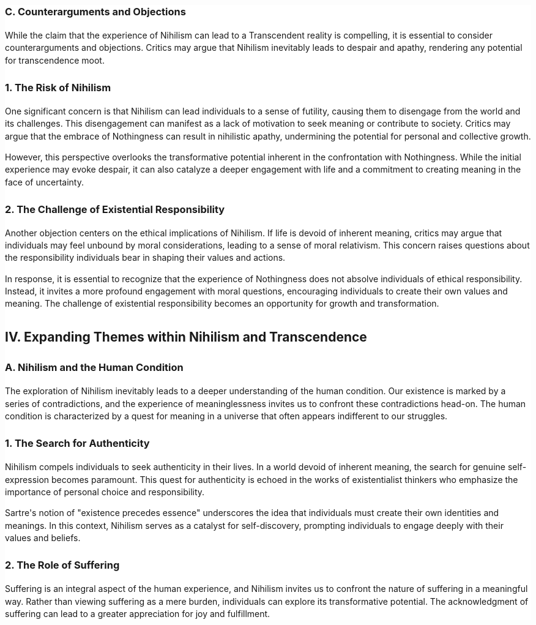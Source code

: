 ### C. Counterarguments and Objections

While the claim that the experience of Nihilism can lead to a Transcendent reality is compelling, it is essential to consider counterarguments and objections. Critics may argue that Nihilism inevitably leads to despair and apathy, rendering any potential for transcendence moot.

### 1\. The Risk of Nihilism

One significant concern is that Nihilism can lead individuals to a sense of futility, causing them to disengage from the world and its challenges. This disengagement can manifest as a lack of motivation to seek meaning or contribute to society. Critics may argue that the embrace of Nothingness can result in nihilistic apathy, undermining the potential for personal and collective growth.

However, this perspective overlooks the transformative potential inherent in the confrontation with Nothingness. While the initial experience may evoke despair, it can also catalyze a deeper engagement with life and a commitment to creating meaning in the face of uncertainty.

### 2\. The Challenge of Existential Responsibility

Another objection centers on the ethical implications of Nihilism. If life is devoid of inherent meaning, critics may argue that individuals may feel unbound by moral considerations, leading to a sense of moral relativism. This concern raises questions about the responsibility individuals bear in shaping their values and actions.

In response, it is essential to recognize that the experience of Nothingness does not absolve individuals of ethical responsibility. Instead, it invites a more profound engagement with moral questions, encouraging individuals to create their own values and meaning. The challenge of existential responsibility becomes an opportunity for growth and transformation.

## IV. Expanding Themes within Nihilism and Transcendence

### A. Nihilism and the Human Condition

The exploration of Nihilism inevitably leads to a deeper understanding of the human condition. Our existence is marked by a series of contradictions, and the experience of meaninglessness invites us to confront these contradictions head-on. The human condition is characterized by a quest for meaning in a universe that often appears indifferent to our struggles.

### 1\. The Search for Authenticity

Nihilism compels individuals to seek authenticity in their lives. In a world devoid of inherent meaning, the search for genuine self-expression becomes paramount. This quest for authenticity is echoed in the works of existentialist thinkers who emphasize the importance of personal choice and responsibility.

Sartre's notion of "existence precedes essence" underscores the idea that individuals must create their own identities and meanings. In this context, Nihilism serves as a catalyst for self-discovery, prompting individuals to engage deeply with their values and beliefs.

### 2\. The Role of Suffering

Suffering is an integral aspect of the human experience, and Nihilism invites us to confront the nature of suffering in a meaningful way. Rather than viewing suffering as a mere burden, individuals can explore its transformative potential. The acknowledgment of suffering can lead to a greater appreciation for joy and fulfillment.
